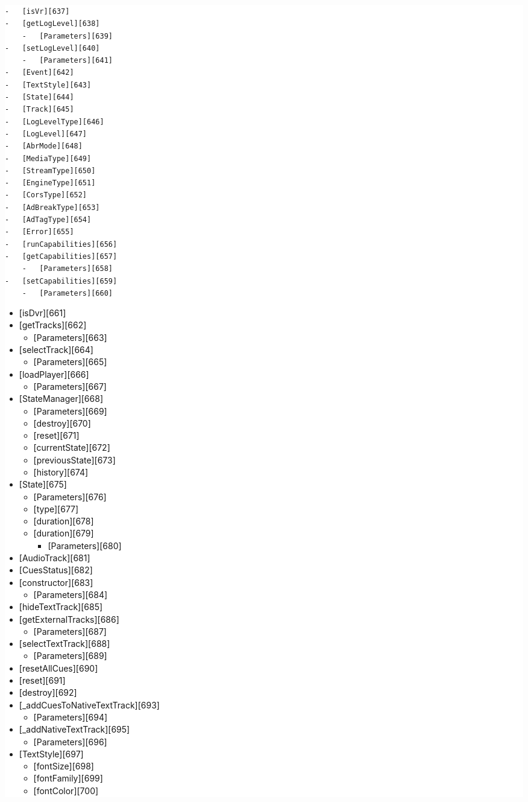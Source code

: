     -   [isVr][637]
    -   [getLogLevel][638]
        -   [Parameters][639]
    -   [setLogLevel][640]
        -   [Parameters][641]
    -   [Event][642]
    -   [TextStyle][643]
    -   [State][644]
    -   [Track][645]
    -   [LogLevelType][646]
    -   [LogLevel][647]
    -   [AbrMode][648]
    -   [MediaType][649]
    -   [StreamType][650]
    -   [EngineType][651]
    -   [CorsType][652]
    -   [AdBreakType][653]
    -   [AdTagType][654]
    -   [Error][655]
    -   [runCapabilities][656]
    -   [getCapabilities][657]
        -   [Parameters][658]
    -   [setCapabilities][659]
        -   [Parameters][660]
-   [isDvr][661]
-   [getTracks][662]
    -   [Parameters][663]
-   [selectTrack][664]
    -   [Parameters][665]
-   [loadPlayer][666]
    -   [Parameters][667]
-   [StateManager][668]
    -   [Parameters][669]
    -   [destroy][670]
    -   [reset][671]
    -   [currentState][672]
    -   [previousState][673]
    -   [history][674]
-   [State][675]
    -   [Parameters][676]
    -   [type][677]
    -   [duration][678]
    -   [duration][679]
        -   [Parameters][680]
-   [AudioTrack][681]
-   [CuesStatus][682]
-   [constructor][683]
    -   [Parameters][684]
-   [hideTextTrack][685]
-   [getExternalTracks][686]
    -   [Parameters][687]
-   [selectTextTrack][688]
    -   [Parameters][689]
-   [resetAllCues][690]
-   [reset][691]
-   [destroy][692]
-   [\_addCuesToNativeTextTrack][693]
    -   [Parameters][694]
-   [\_addNativeTextTrack][695]
    -   [Parameters][696]
-   [TextStyle][697]
    -   [fontSize][698]
    -   [fontFamily][699]
    -   [fontColor][700]